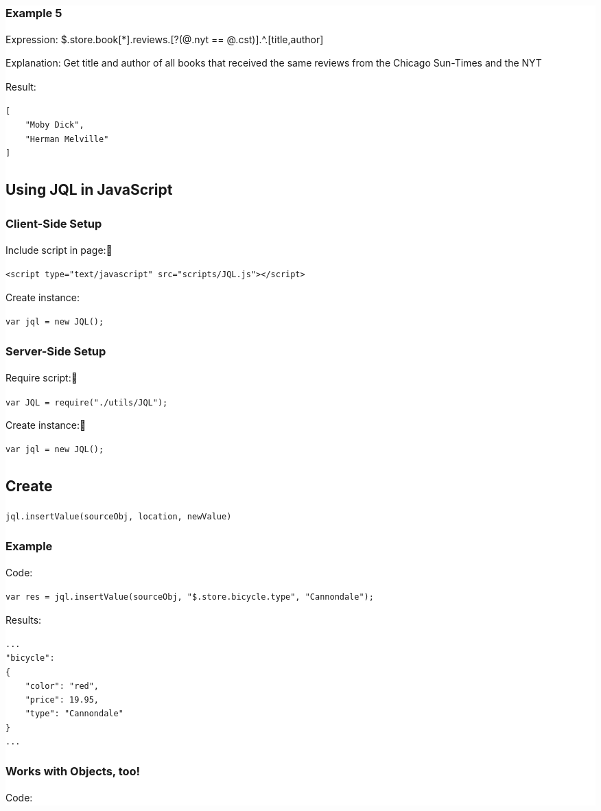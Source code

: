 
### Example 5 ###
Expression: $.store.book[*].reviews.[?(@.nyt == @.cst)].^.[title,author]

Explanation: Get title and author of all books that received the same reviews from the Chicago Sun-Times and the NYT

Result:

    [
        "Moby Dick",
        "Herman Melville"
    ]


Using JQL in JavaScript
-----------------------

### Client-Side Setup ###
Include script in page:

    <script type="text/javascript" src="scripts/JQL.js"></script>

Create instance:

	var jql = new JQL();

### Server-Side Setup ###
Require script:

    var JQL = require("./utils/JQL");

Create instance:

    var jql = new JQL();

Create
------
    jql.insertValue(sourceObj, location, newValue)

### Example ###
Code:

    var res = jql.insertValue(sourceObj, "$.store.bicycle.type", "Cannondale");

Results:

	...
    "bicycle":
    {
        "color": "red",
        "price": 19.95,
        "type": "Cannondale"
    }
	...

### Works with Objects, too! ###
Code:
